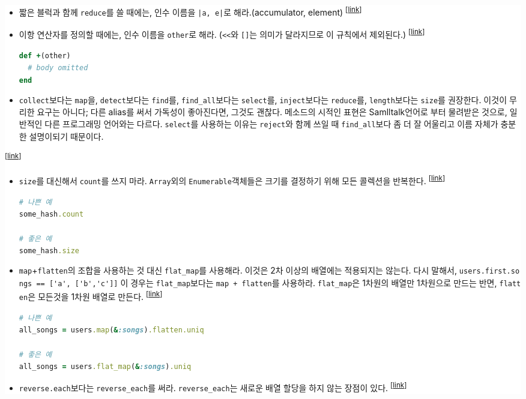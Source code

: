 * <a name="reduce-blocks"></a>
  짧은 블럭과 함께 `reduce`를 쓸 때에는,
  인수 이름을 `|a, e|`로 해라.(accumulator, element)
<sup>[[link](#reduce-blocks)]</sup>

* <a name="other-arg"></a>
  이항 연산자를 정의할 때에는, 인수 이름을 `other`로 해라.
  (`<<`와 `[]`는 의미가 달라지므로 이 규칙에서 제외된다.)
<sup>[[link](#other-arg)]</sup>

  ```Ruby
  def +(other)
    # body omitted
  end
  ```

* <a name="map-fine-select-reduce-size"></a>
  `collect`보다는 `map`을, `detect`보다는 `find`를, `find_all`보다는 `select`를,
  `inject`보다는 `reduce`를, `length`보다는 `size`를 권장한다.
  이것이 무리한 요구는 아니다; 다른 alias를 써서 가독성이 좋아진다면, 그것도 괜찮다.
  메소드의 시적인 표현은 Samlltalk언어로 부터 물려받은 것으로, 일반적인 다른 프로그래밍 언어와는 다르다.
  `select`를 사용하는 이유는 `reject`와 함께 쓰일 때
  `find_all`보다 좀 더 잘 어울리고 이름 자체가 충분한 설명이되기 때문이다.

<sup>[[link](#map-fine-select-reduce-size)]</sup>

* <a name="count-vs-size"></a>
  `size`를 대신해서 `count`를 쓰지 마라. `Array`외의 `Enumerable`객체들은
  크기를 결정하기 위해 모든 콜렉션을 반복한다.
<sup>[[link](#count-vs-size)]</sup>

  ```Ruby
  # 나쁜 예
  some_hash.count

  # 좋은 예
  some_hash.size
  ```

* <a name="flat-map"></a>
  `map`+`flatten`의 조합을 사용하는 것 대신 `flat_map`를 사용해라.
  이것은 2차 이상의 배열에는 적용되지는 않는다.
  다시 말해서, `users.first.songs == ['a', ['b','c']]` 이 경우는
  `flat_map`보다는 `map + flatten`를 사용하라.
  `flat_map`은 1차원의 배열만 1차원으로 만드는 반면, `flatten`은 모든것을 1차원 배열로 만든다.
<sup>[[link](#flat-map)]</sup>

  ```Ruby
  # 나쁜 예
  all_songs = users.map(&:songs).flatten.uniq

  # 좋은 예
  all_songs = users.flat_map(&:songs).uniq
  ```

* <a name="reverse-each"></a>
  `reverse.each`보다는 `reverse_each`를 써라. `reverse_each`는
  새로운 배열 할당을 하지 않는 장점이 있다.
<sup>[[link](#reverse-each)]</sup>
